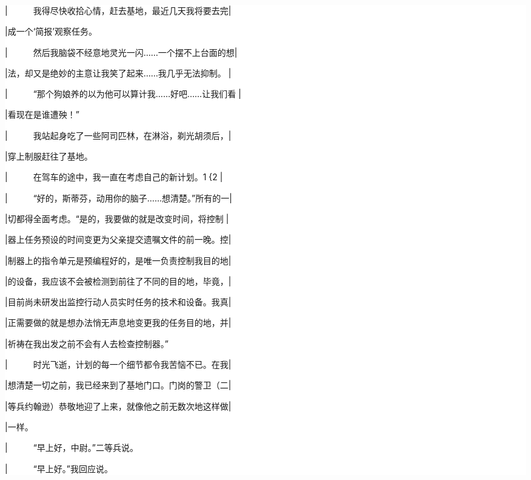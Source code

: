 |　　　我得尽快收拾心情，赶去基地，最近几天我将要去完|

|成一个‘简报’观察任务。

|　　　然后我脑袋不经意地灵光一闪……一个摆不上台面的想|

|法，却又是绝妙的主意让我笑了起来……我几乎无法抑制。  |

|　　　“那个狗娘养的以为他可以算计我……好吧……让我们看 |

|看现在是谁遭殃！”

|　　　我站起身吃了一些阿司匹林，在淋浴，剃光胡须后，|

|穿上制服赶往了基地。

|　　　在驾车的途中，我一直在考虑自己的新计划。1 {2  |

|　　　“好的，斯蒂芬，动用你的脑子……想清楚。”所有的一|

|切都得全面考虑。“是的，我要做的就是改变时间，将控制 |

|器上任务预设的时间变更为父亲提交遗嘱文件的前一晚。控|

|制器上的指令单元是预编程好的，是唯一负责控制我目的地|

|的设备，我应该不会被检测到前往了不同的目的地，毕竟，|

|目前尚未研发出监控行动人员实时任务的技术和设备。我真|

|正需要做的就是想办法悄无声息地变更我的任务目的地，并|

|祈祷在我出发之前不会有人去检查控制器。”

|　　　时光飞逝，计划的每一个细节都令我苦恼不已。在我|

|想清楚一切之前，我已经来到了基地门口。门岗的警卫（二|

|等兵约翰逊）恭敬地迎了上来，就像他之前无数次地这样做|

|一样。

|　　　“早上好，中尉。”二等兵说。

|　　　“早上好。”我回应说。
